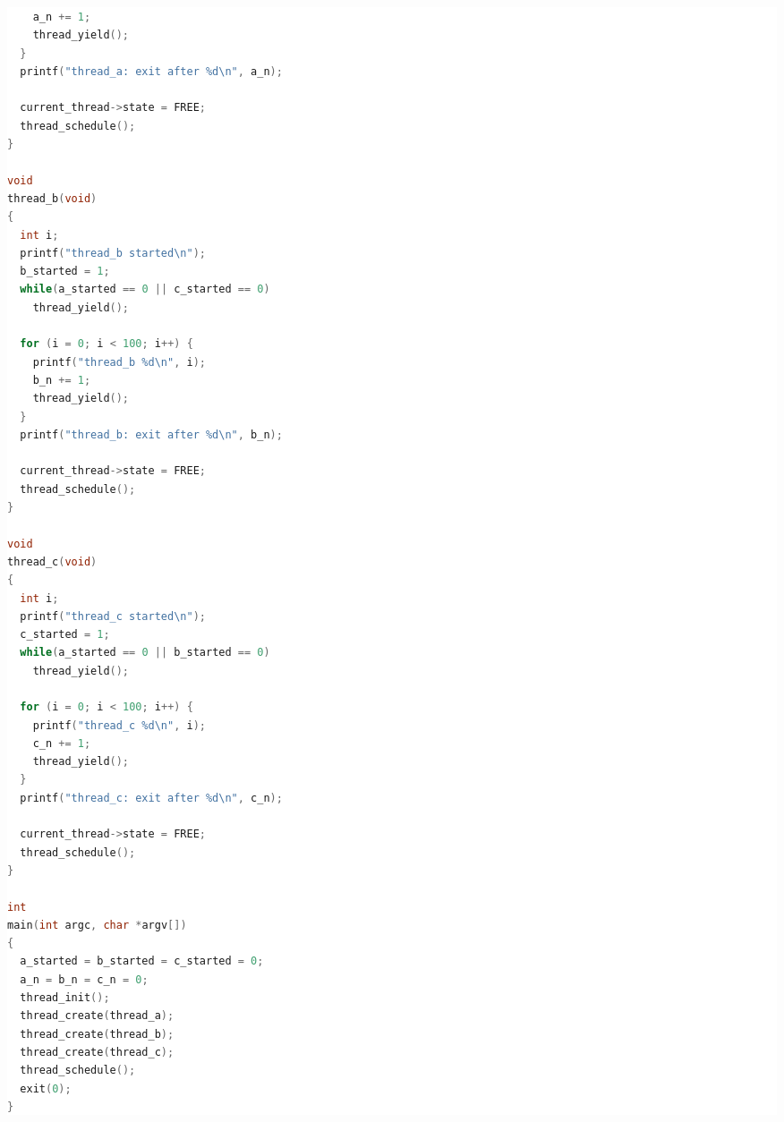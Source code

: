 ```c
    a_n += 1;
    thread_yield();
  }
  printf("thread_a: exit after %d\n", a_n);

  current_thread->state = FREE;
  thread_schedule();
}

void 
thread_b(void)
{
  int i;
  printf("thread_b started\n");
  b_started = 1;
  while(a_started == 0 || c_started == 0)
    thread_yield();
  
  for (i = 0; i < 100; i++) {
    printf("thread_b %d\n", i);
    b_n += 1;
    thread_yield();
  }
  printf("thread_b: exit after %d\n", b_n);

  current_thread->state = FREE;
  thread_schedule();
}

void 
thread_c(void)
{
  int i;
  printf("thread_c started\n");
  c_started = 1;
  while(a_started == 0 || b_started == 0)
    thread_yield();
  
  for (i = 0; i < 100; i++) {
    printf("thread_c %d\n", i);
    c_n += 1;
    thread_yield();
  }
  printf("thread_c: exit after %d\n", c_n);

  current_thread->state = FREE;
  thread_schedule();
}

int 
main(int argc, char *argv[]) 
{
  a_started = b_started = c_started = 0;
  a_n = b_n = c_n = 0;
  thread_init();
  thread_create(thread_a);
  thread_create(thread_b);
  thread_create(thread_c);
  thread_schedule();
  exit(0);
}
```
